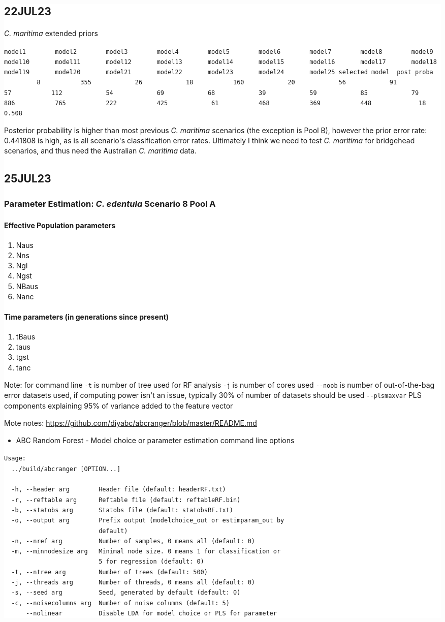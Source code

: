 ## 22JUL23
*C. maritima* extended priors

	model1        model2        model3        model4        model5        model6        model7        model8        model9       model10       model11       model12       model13       model14       model15       model16       model17       model18       model19       model20       model21       model22       model23       model24       model25 selected model  post proba
             8           355            26            18           160            20            56            91            57           112            54            69            68            39            59            85            79           886           765           222           425            61           468           369           448             18       0.508

Posterior probability is higher than most previous *C. maritima* scenarios (the exception is Pool B), however the prior error rate: 0.441808 is high, as is all scenario's classification error rates.
Ultimately I think we need to test *C. maritima* for bridgehead scenarios, and thus need the Australian *C. maritima* data.


## 25JUL23
### Parameter Estimation: *C. edentula* Scenario 8 Pool A<a name="edentula_pe_25"></a>

#### Effective Population parameters
1. Naus
2. Nns
3. Ngl
4. Ngst
5. NBaus
6. Nanc
#### Time parameters (in generations since present)
1. tBaus
2. taus
3. tgst
4. tanc

Note: for command line
`-t` is number of tree used for RF analysis
`-j` is number of cores used
`--noob` is number of out-of-the-bag error datasets used, if computing power isn't an issue, typically 30% of number of datasets should be used
`--plsmaxvar` PLS components explaining 95% of variance added to the feature vector

Mote notes:
https://github.com/diyabc/abcranger/blob/master/README.md

 - ABC Random Forest - Model choice or parameter estimation command line options

```
Usage:
  ../build/abcranger [OPTION...]

  -h, --header arg        Header file (default: headerRF.txt)
  -r, --reftable arg      Reftable file (default: reftableRF.bin)
  -b, --statobs arg       Statobs file (default: statobsRF.txt)
  -o, --output arg        Prefix output (modelchoice_out or estimparam_out by
                          default)
  -n, --nref arg          Number of samples, 0 means all (default: 0)
  -m, --minnodesize arg   Minimal node size. 0 means 1 for classification or
                          5 for regression (default: 0)
  -t, --ntree arg         Number of trees (default: 500)
  -j, --threads arg       Number of threads, 0 means all (default: 0)
  -s, --seed arg          Seed, generated by default (default: 0)
  -c, --noisecolumns arg  Number of noise columns (default: 5)
      --nolinear          Disable LDA for model choice or PLS for parameter
```